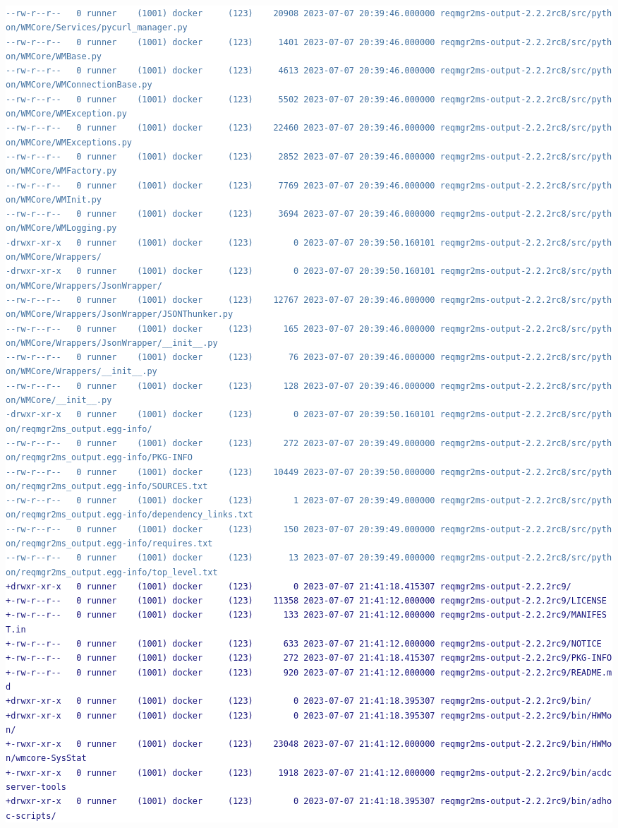 ```diff
--rw-r--r--   0 runner    (1001) docker     (123)    20908 2023-07-07 20:39:46.000000 reqmgr2ms-output-2.2.2rc8/src/python/WMCore/Services/pycurl_manager.py
--rw-r--r--   0 runner    (1001) docker     (123)     1401 2023-07-07 20:39:46.000000 reqmgr2ms-output-2.2.2rc8/src/python/WMCore/WMBase.py
--rw-r--r--   0 runner    (1001) docker     (123)     4613 2023-07-07 20:39:46.000000 reqmgr2ms-output-2.2.2rc8/src/python/WMCore/WMConnectionBase.py
--rw-r--r--   0 runner    (1001) docker     (123)     5502 2023-07-07 20:39:46.000000 reqmgr2ms-output-2.2.2rc8/src/python/WMCore/WMException.py
--rw-r--r--   0 runner    (1001) docker     (123)    22460 2023-07-07 20:39:46.000000 reqmgr2ms-output-2.2.2rc8/src/python/WMCore/WMExceptions.py
--rw-r--r--   0 runner    (1001) docker     (123)     2852 2023-07-07 20:39:46.000000 reqmgr2ms-output-2.2.2rc8/src/python/WMCore/WMFactory.py
--rw-r--r--   0 runner    (1001) docker     (123)     7769 2023-07-07 20:39:46.000000 reqmgr2ms-output-2.2.2rc8/src/python/WMCore/WMInit.py
--rw-r--r--   0 runner    (1001) docker     (123)     3694 2023-07-07 20:39:46.000000 reqmgr2ms-output-2.2.2rc8/src/python/WMCore/WMLogging.py
-drwxr-xr-x   0 runner    (1001) docker     (123)        0 2023-07-07 20:39:50.160101 reqmgr2ms-output-2.2.2rc8/src/python/WMCore/Wrappers/
-drwxr-xr-x   0 runner    (1001) docker     (123)        0 2023-07-07 20:39:50.160101 reqmgr2ms-output-2.2.2rc8/src/python/WMCore/Wrappers/JsonWrapper/
--rw-r--r--   0 runner    (1001) docker     (123)    12767 2023-07-07 20:39:46.000000 reqmgr2ms-output-2.2.2rc8/src/python/WMCore/Wrappers/JsonWrapper/JSONThunker.py
--rw-r--r--   0 runner    (1001) docker     (123)      165 2023-07-07 20:39:46.000000 reqmgr2ms-output-2.2.2rc8/src/python/WMCore/Wrappers/JsonWrapper/__init__.py
--rw-r--r--   0 runner    (1001) docker     (123)       76 2023-07-07 20:39:46.000000 reqmgr2ms-output-2.2.2rc8/src/python/WMCore/Wrappers/__init__.py
--rw-r--r--   0 runner    (1001) docker     (123)      128 2023-07-07 20:39:46.000000 reqmgr2ms-output-2.2.2rc8/src/python/WMCore/__init__.py
-drwxr-xr-x   0 runner    (1001) docker     (123)        0 2023-07-07 20:39:50.160101 reqmgr2ms-output-2.2.2rc8/src/python/reqmgr2ms_output.egg-info/
--rw-r--r--   0 runner    (1001) docker     (123)      272 2023-07-07 20:39:49.000000 reqmgr2ms-output-2.2.2rc8/src/python/reqmgr2ms_output.egg-info/PKG-INFO
--rw-r--r--   0 runner    (1001) docker     (123)    10449 2023-07-07 20:39:50.000000 reqmgr2ms-output-2.2.2rc8/src/python/reqmgr2ms_output.egg-info/SOURCES.txt
--rw-r--r--   0 runner    (1001) docker     (123)        1 2023-07-07 20:39:49.000000 reqmgr2ms-output-2.2.2rc8/src/python/reqmgr2ms_output.egg-info/dependency_links.txt
--rw-r--r--   0 runner    (1001) docker     (123)      150 2023-07-07 20:39:49.000000 reqmgr2ms-output-2.2.2rc8/src/python/reqmgr2ms_output.egg-info/requires.txt
--rw-r--r--   0 runner    (1001) docker     (123)       13 2023-07-07 20:39:49.000000 reqmgr2ms-output-2.2.2rc8/src/python/reqmgr2ms_output.egg-info/top_level.txt
+drwxr-xr-x   0 runner    (1001) docker     (123)        0 2023-07-07 21:41:18.415307 reqmgr2ms-output-2.2.2rc9/
+-rw-r--r--   0 runner    (1001) docker     (123)    11358 2023-07-07 21:41:12.000000 reqmgr2ms-output-2.2.2rc9/LICENSE
+-rw-r--r--   0 runner    (1001) docker     (123)      133 2023-07-07 21:41:12.000000 reqmgr2ms-output-2.2.2rc9/MANIFEST.in
+-rw-r--r--   0 runner    (1001) docker     (123)      633 2023-07-07 21:41:12.000000 reqmgr2ms-output-2.2.2rc9/NOTICE
+-rw-r--r--   0 runner    (1001) docker     (123)      272 2023-07-07 21:41:18.415307 reqmgr2ms-output-2.2.2rc9/PKG-INFO
+-rw-r--r--   0 runner    (1001) docker     (123)      920 2023-07-07 21:41:12.000000 reqmgr2ms-output-2.2.2rc9/README.md
+drwxr-xr-x   0 runner    (1001) docker     (123)        0 2023-07-07 21:41:18.395307 reqmgr2ms-output-2.2.2rc9/bin/
+drwxr-xr-x   0 runner    (1001) docker     (123)        0 2023-07-07 21:41:18.395307 reqmgr2ms-output-2.2.2rc9/bin/HWMon/
+-rwxr-xr-x   0 runner    (1001) docker     (123)    23048 2023-07-07 21:41:12.000000 reqmgr2ms-output-2.2.2rc9/bin/HWMon/wmcore-SysStat
+-rwxr-xr-x   0 runner    (1001) docker     (123)     1918 2023-07-07 21:41:12.000000 reqmgr2ms-output-2.2.2rc9/bin/acdcserver-tools
+drwxr-xr-x   0 runner    (1001) docker     (123)        0 2023-07-07 21:41:18.395307 reqmgr2ms-output-2.2.2rc9/bin/adhoc-scripts/
```
